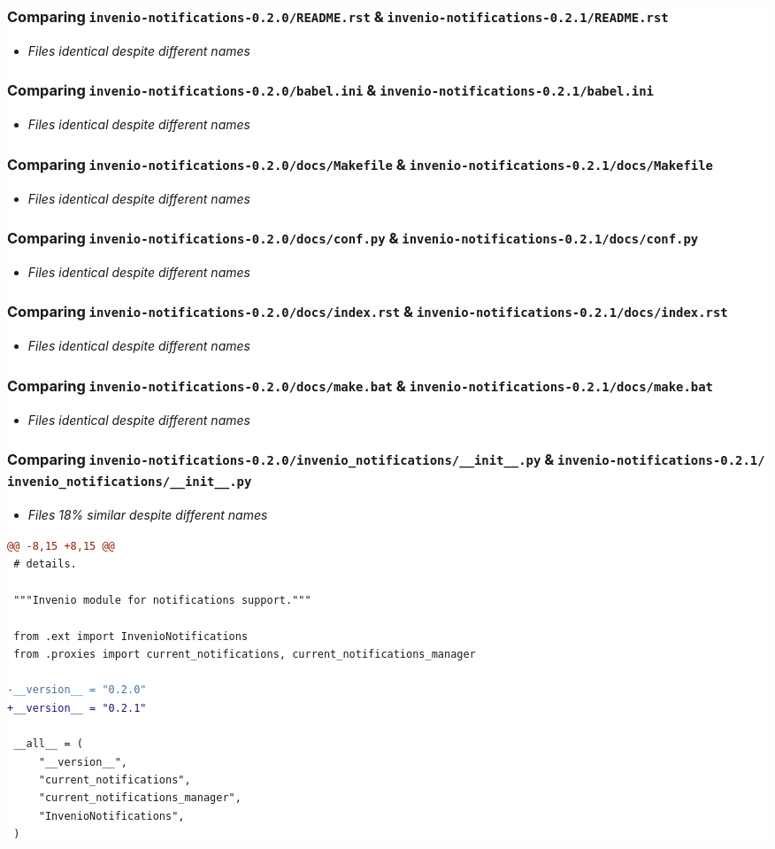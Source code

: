 ### Comparing `invenio-notifications-0.2.0/README.rst` & `invenio-notifications-0.2.1/README.rst`

 * *Files identical despite different names*

### Comparing `invenio-notifications-0.2.0/babel.ini` & `invenio-notifications-0.2.1/babel.ini`

 * *Files identical despite different names*

### Comparing `invenio-notifications-0.2.0/docs/Makefile` & `invenio-notifications-0.2.1/docs/Makefile`

 * *Files identical despite different names*

### Comparing `invenio-notifications-0.2.0/docs/conf.py` & `invenio-notifications-0.2.1/docs/conf.py`

 * *Files identical despite different names*

### Comparing `invenio-notifications-0.2.0/docs/index.rst` & `invenio-notifications-0.2.1/docs/index.rst`

 * *Files identical despite different names*

### Comparing `invenio-notifications-0.2.0/docs/make.bat` & `invenio-notifications-0.2.1/docs/make.bat`

 * *Files identical despite different names*

### Comparing `invenio-notifications-0.2.0/invenio_notifications/__init__.py` & `invenio-notifications-0.2.1/invenio_notifications/__init__.py`

 * *Files 18% similar despite different names*

```diff
@@ -8,15 +8,15 @@
 # details.
 
 """Invenio module for notifications support."""
 
 from .ext import InvenioNotifications
 from .proxies import current_notifications, current_notifications_manager
 
-__version__ = "0.2.0"
+__version__ = "0.2.1"
 
 __all__ = (
     "__version__",
     "current_notifications",
     "current_notifications_manager",
     "InvenioNotifications",
 )
```
